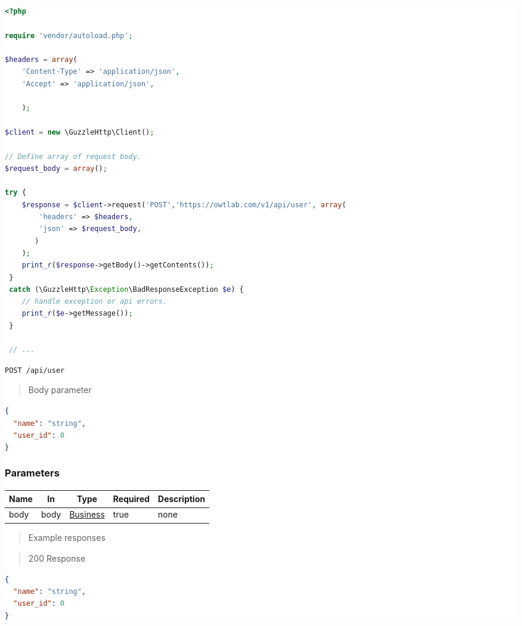 ```php
<?php

require 'vendor/autoload.php';

$headers = array(
    'Content-Type' => 'application/json',
    'Accept' => 'application/json',
    
    );

$client = new \GuzzleHttp\Client();

// Define array of request body.
$request_body = array();

try {
    $response = $client->request('POST','https://owtlab.com/v1/api/user', array(
        'headers' => $headers,
        'json' => $request_body,
       )
    );
    print_r($response->getBody()->getContents());
 }
 catch (\GuzzleHttp\Exception\BadResponseException $e) {
    // handle exception or api errors.
    print_r($e->getMessage());
 }

 // ...

```

`POST /api/user`

> Body parameter

```json
{
  "name": "string",
  "user_id": 0
}
```

<h3 id="create-parameters">Parameters</h3>

|Name|In|Type|Required|Description|
|---|---|---|---|---|
|body|body|[Business](#schemabusiness)|true|none|

> Example responses

> 200 Response

```json
{
  "name": "string",
  "user_id": 0
}
```

